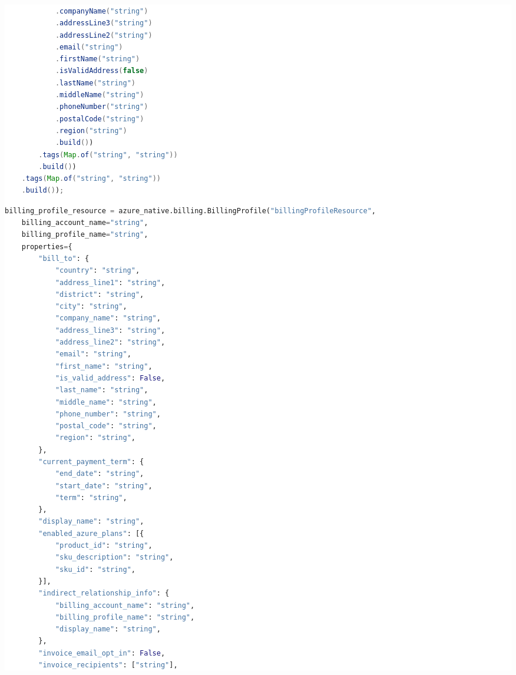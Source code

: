 ```java
            .companyName("string")
            .addressLine3("string")
            .addressLine2("string")
            .email("string")
            .firstName("string")
            .isValidAddress(false)
            .lastName("string")
            .middleName("string")
            .phoneNumber("string")
            .postalCode("string")
            .region("string")
            .build())
        .tags(Map.of("string", "string"))
        .build())
    .tags(Map.of("string", "string"))
    .build());
```

</pulumi-choosable>
</div>


<div>
<pulumi-choosable type="language" values="python">

```python
billing_profile_resource = azure_native.billing.BillingProfile("billingProfileResource",
    billing_account_name="string",
    billing_profile_name="string",
    properties={
        "bill_to": {
            "country": "string",
            "address_line1": "string",
            "district": "string",
            "city": "string",
            "company_name": "string",
            "address_line3": "string",
            "address_line2": "string",
            "email": "string",
            "first_name": "string",
            "is_valid_address": False,
            "last_name": "string",
            "middle_name": "string",
            "phone_number": "string",
            "postal_code": "string",
            "region": "string",
        },
        "current_payment_term": {
            "end_date": "string",
            "start_date": "string",
            "term": "string",
        },
        "display_name": "string",
        "enabled_azure_plans": [{
            "product_id": "string",
            "sku_description": "string",
            "sku_id": "string",
        }],
        "indirect_relationship_info": {
            "billing_account_name": "string",
            "billing_profile_name": "string",
            "display_name": "string",
        },
        "invoice_email_opt_in": False,
        "invoice_recipients": ["string"],
```